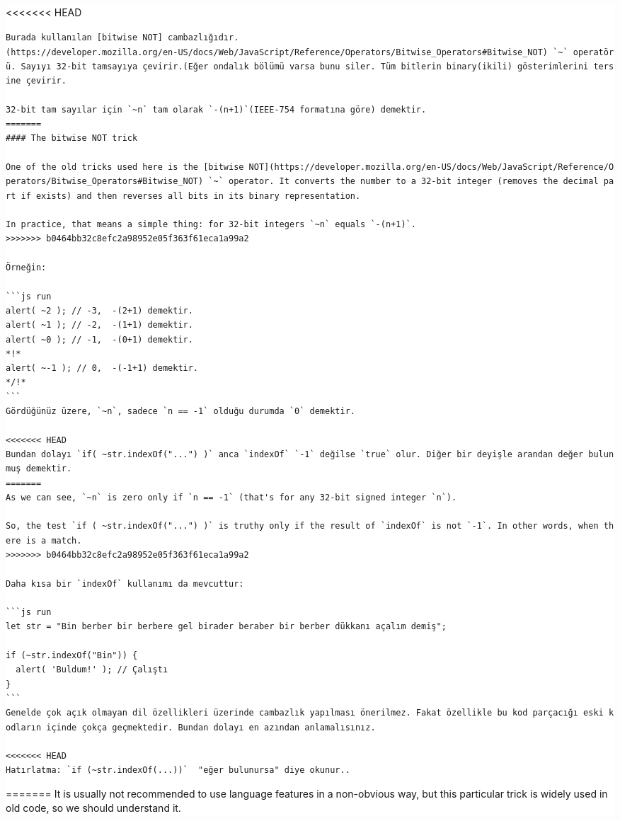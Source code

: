 <<<<<<< HEAD
````smart header="Bitwise NOT cambazlığı"
Burada kullanılan [bitwise NOT] cambazlığıdır.
(https://developer.mozilla.org/en-US/docs/Web/JavaScript/Reference/Operators/Bitwise_Operators#Bitwise_NOT) `~` operatörü. Sayıyı 32-bit tamsayıya çevirir.(Eğer ondalık bölümü varsa bunu siler. Tüm bitlerin binary(ikili) gösterimlerini tersine çevirir.

32-bit tam sayılar için `~n` tam olarak `-(n+1)`(IEEE-754 formatına göre) demektir.
=======
#### The bitwise NOT trick

One of the old tricks used here is the [bitwise NOT](https://developer.mozilla.org/en-US/docs/Web/JavaScript/Reference/Operators/Bitwise_Operators#Bitwise_NOT) `~` operator. It converts the number to a 32-bit integer (removes the decimal part if exists) and then reverses all bits in its binary representation.

In practice, that means a simple thing: for 32-bit integers `~n` equals `-(n+1)`.
>>>>>>> b0464bb32c8efc2a98952e05f363f61eca1a99a2

Örneğin:

```js run
alert( ~2 ); // -3,  -(2+1) demektir.
alert( ~1 ); // -2,  -(1+1) demektir.
alert( ~0 ); // -1,  -(0+1) demektir.
*!*
alert( ~-1 ); // 0,  -(-1+1) demektir.
*/!*
```
Gördüğünüz üzere, `~n`, sadece `n == -1` olduğu durumda `0` demektir.

<<<<<<< HEAD
Bundan dolayı `if( ~str.indexOf("...") )` anca `indexOf` `-1` değilse `true` olur. Diğer bir deyişle arandan değer bulunmuş demektir.
=======
As we can see, `~n` is zero only if `n == -1` (that's for any 32-bit signed integer `n`).

So, the test `if ( ~str.indexOf("...") )` is truthy only if the result of `indexOf` is not `-1`. In other words, when there is a match.
>>>>>>> b0464bb32c8efc2a98952e05f363f61eca1a99a2

Daha kısa bir `indexOf` kullanımı da mevcuttur:

```js run
let str = "Bin berber bir berbere gel birader beraber bir berber dükkanı açalım demiş";

if (~str.indexOf("Bin")) {
  alert( 'Buldum!' ); // Çalıştı
}
```
Genelde çok açık olmayan dil özellikleri üzerinde cambazlık yapılması önerilmez. Fakat özellikle bu kod parçacığı eski kodların içinde çokça geçmektedir. Bundan dolayı en azından anlamalısınız.

<<<<<<< HEAD
Hatırlatma: `if (~str.indexOf(...))`  "eğer bulunursa" diye okunur..
````
=======
It is usually not recommended to use language features in a non-obvious way, but this particular trick is widely used in old code, so we should understand it.
